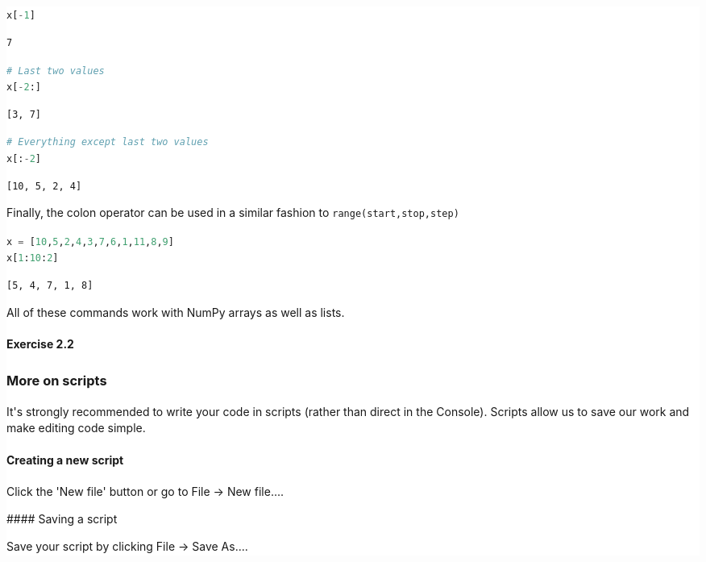 ```python
x[-1]
```
```output
7
```

```python
# Last two values
x[-2:]
```
```output
[3, 7]
```

```python
# Everything except last two values
x[:-2]
```
```output
[10, 5, 2, 4]
```

Finally, the colon operator can be used in a similar fashion to `range(start,stop,step)`

```python
x = [10,5,2,4,3,7,6,1,11,8,9]
x[1:10:2]
```
```output
[5, 4, 7, 1, 8]
```

All of these commands work with NumPy arrays as well as lists.

<div class="exercise" markdown=true>


#### Exercise 2.2 


<numbas-embed data-url="https://numbas.mathcentre.ac.uk/question/129648/colon-operator/embed/?token=df552819-06e8-45c9-89e0-02c1bfdf124a" data-id="exercise-2-2" data-cta="Show exercise >"></numbas-embed>

</div>


### More on scripts

It's strongly recommended to write your code in scripts (rather than direct in the Console). Scripts allow us to save our work and make editing code simple.

#### Creating a new script

Click the 'New file' button or go to File -> New file....

#### Saving a script

Save your script by clicking File -> Save As.... 
